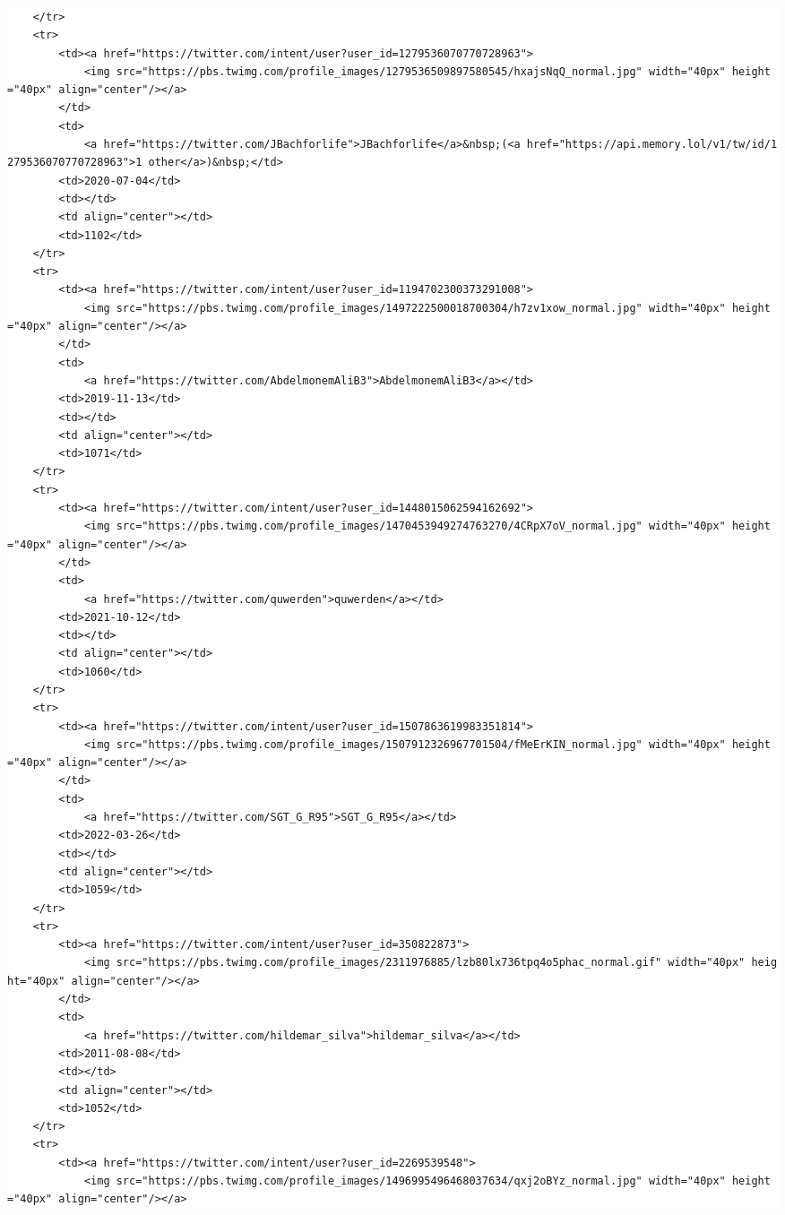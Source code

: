         </tr>
        <tr>
            <td><a href="https://twitter.com/intent/user?user_id=1279536070770728963">
                <img src="https://pbs.twimg.com/profile_images/1279536509897580545/hxajsNqQ_normal.jpg" width="40px" height="40px" align="center"/></a>
            </td>
            <td>
                <a href="https://twitter.com/JBachforlife">JBachforlife</a>&nbsp;(<a href="https://api.memory.lol/v1/tw/id/1279536070770728963">1 other</a>)&nbsp;</td>
            <td>2020-07-04</td>
            <td></td>
            <td align="center"></td>
            <td>1102</td>
        </tr>
        <tr>
            <td><a href="https://twitter.com/intent/user?user_id=1194702300373291008">
                <img src="https://pbs.twimg.com/profile_images/1497222500018700304/h7zv1xow_normal.jpg" width="40px" height="40px" align="center"/></a>
            </td>
            <td>
                <a href="https://twitter.com/AbdelmonemAliB3">AbdelmonemAliB3</a></td>
            <td>2019-11-13</td>
            <td></td>
            <td align="center"></td>
            <td>1071</td>
        </tr>
        <tr>
            <td><a href="https://twitter.com/intent/user?user_id=1448015062594162692">
                <img src="https://pbs.twimg.com/profile_images/1470453949274763270/4CRpX7oV_normal.jpg" width="40px" height="40px" align="center"/></a>
            </td>
            <td>
                <a href="https://twitter.com/quwerden">quwerden</a></td>
            <td>2021-10-12</td>
            <td></td>
            <td align="center"></td>
            <td>1060</td>
        </tr>
        <tr>
            <td><a href="https://twitter.com/intent/user?user_id=1507863619983351814">
                <img src="https://pbs.twimg.com/profile_images/1507912326967701504/fMeErKIN_normal.jpg" width="40px" height="40px" align="center"/></a>
            </td>
            <td>
                <a href="https://twitter.com/SGT_G_R95">SGT_G_R95</a></td>
            <td>2022-03-26</td>
            <td></td>
            <td align="center"></td>
            <td>1059</td>
        </tr>
        <tr>
            <td><a href="https://twitter.com/intent/user?user_id=350822873">
                <img src="https://pbs.twimg.com/profile_images/2311976885/lzb80lx736tpq4o5phac_normal.gif" width="40px" height="40px" align="center"/></a>
            </td>
            <td>
                <a href="https://twitter.com/hildemar_silva">hildemar_silva</a></td>
            <td>2011-08-08</td>
            <td></td>
            <td align="center"></td>
            <td>1052</td>
        </tr>
        <tr>
            <td><a href="https://twitter.com/intent/user?user_id=2269539548">
                <img src="https://pbs.twimg.com/profile_images/1496995496468037634/qxj2oBYz_normal.jpg" width="40px" height="40px" align="center"/></a>